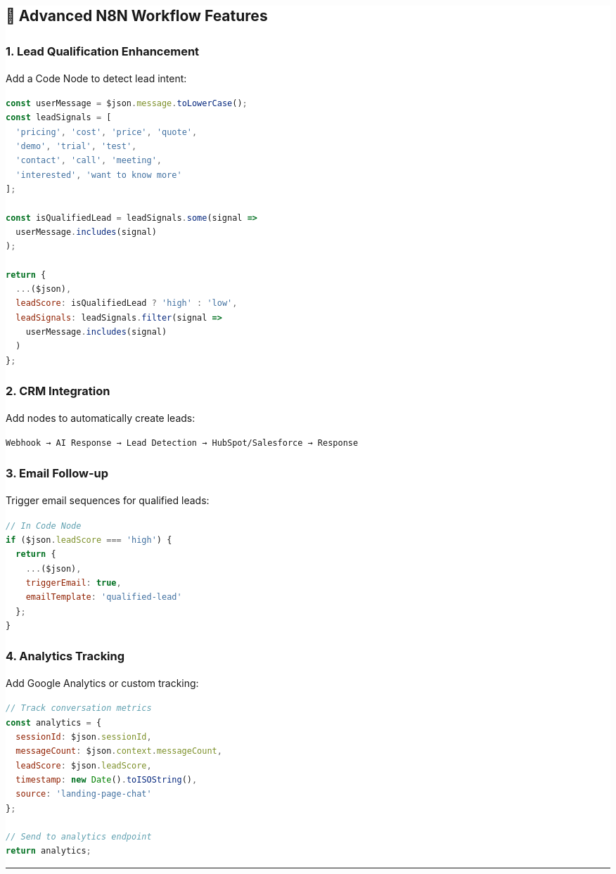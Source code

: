 ## 🚀 Advanced N8N Workflow Features

### 1. **Lead Qualification Enhancement**
Add a Code Node to detect lead intent:
```javascript
const userMessage = $json.message.toLowerCase();
const leadSignals = [
  'pricing', 'cost', 'price', 'quote',
  'demo', 'trial', 'test',
  'contact', 'call', 'meeting',
  'interested', 'want to know more'
];

const isQualifiedLead = leadSignals.some(signal => 
  userMessage.includes(signal)
);

return {
  ...($json),
  leadScore: isQualifiedLead ? 'high' : 'low',
  leadSignals: leadSignals.filter(signal => 
    userMessage.includes(signal)
  )
};
```

### 2. **CRM Integration**
Add nodes to automatically create leads:
```
Webhook → AI Response → Lead Detection → HubSpot/Salesforce → Response
```

### 3. **Email Follow-up**
Trigger email sequences for qualified leads:
```javascript
// In Code Node
if ($json.leadScore === 'high') {
  return {
    ...($json),
    triggerEmail: true,
    emailTemplate: 'qualified-lead'
  };
}
```

### 4. **Analytics Tracking**
Add Google Analytics or custom tracking:
```javascript
// Track conversation metrics
const analytics = {
  sessionId: $json.sessionId,
  messageCount: $json.context.messageCount,
  leadScore: $json.leadScore,
  timestamp: new Date().toISOString(),
  source: 'landing-page-chat'
};

// Send to analytics endpoint
return analytics;
```

---